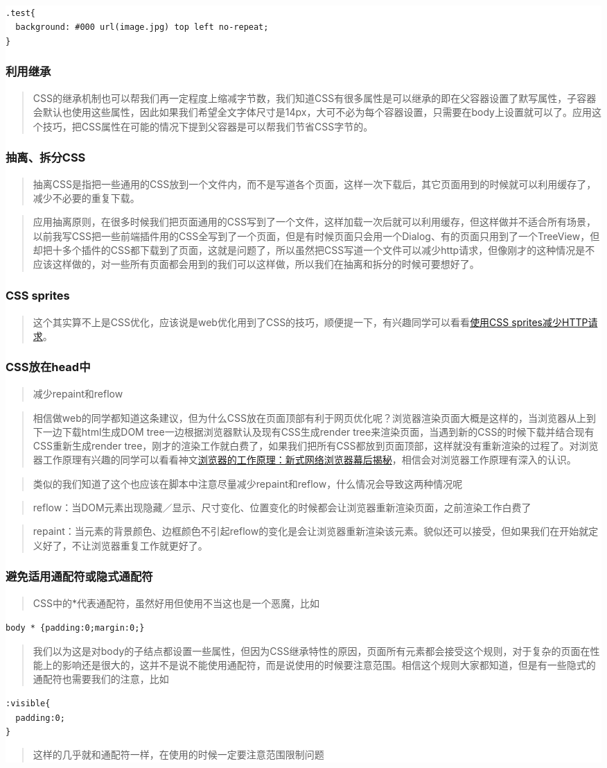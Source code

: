 ```
.test{
  background: #000 url(image.jpg) top left no-repeat;
} 
```

### 利用继承

>CSS的继承机制也可以帮我们再一定程度上缩减字节数，我们知道CSS有很多属性是可以继承的即在父容器设置了默写属性，子容器会默认也使用这些属性，因此如果我们希望全文字体尺寸是14px，大可不必为每个容器设置，只需要在body上设置就可以了。应用这个技巧，把CSS属性在可能的情况下提到父容器是可以帮我们节省CSS字节的。

### 抽离、拆分CSS

>抽离CSS是指把一些通用的CSS放到一个文件内，而不是写道各个页面，这样一次下载后，其它页面用到的时候就可以利用缓存了，减少不必要的重复下载。  

>应用抽离原则，在很多时候我们把页面通用的CSS写到了一个文件，这样加载一次后就可以利用缓存，但这样做并不适合所有场景，以前我写CSS把一些前端插件用的CSS全写到了一个页面，但是有时候页面只会用一个Dialog、有的页面只用到了一个TreeView，但却把十多个插件的CSS都下载到了页面，这就是问题了，所以虽然把CSS写道一个文件可以减少http请求，但像刚才的这种情况是不应该这样做的，对一些所有页面都会用到的我们可以这样做，所以我们在抽离和拆分的时候可要想好了。

### CSS sprites

>这个其实算不上是CSS优化，应该说是web优化用到了CSS的技巧，顺便提一下，有兴趣同学可以看看[使用CSS sprites减少HTTP请求](http://www.cnblogs.com/dolphinX/p/3348460.html)。

### CSS放在head中
>减少repaint和reflow

>相信做web的同学都知道这条建议，但为什么CSS放在页面顶部有利于网页优化呢？浏览器渲染页面大概是这样的，当浏览器从上到下一边下载html生成DOM tree一边根据浏览器默认及现有CSS生成render tree来渲染页面，当遇到新的CSS的时候下载并结合现有CSS重新生成render tree，刚才的渲染工作就白费了，如果我们把所有CSS都放到页面顶部，这样就没有重新渲染的过程了。对浏览器工作原理有兴趣的同学可以看看神文[浏览器的工作原理：新式网络浏览器幕后揭秘](https://www.html5rocks.com/zh/tutorials/internals/howbrowserswork/)，相信会对浏览器工作原理有深入的认识。

>类似的我们知道了这个也应该在脚本中注意尽量减少repaint和reflow，什么情况会导致这两种情况呢

>reflow：当DOM元素出现隐藏／显示、尺寸变化、位置变化的时候都会让浏览器重新渲染页面，之前渲染工作白费了

>repaint：当元素的背景颜色、边框颜色不引起reflow的变化是会让浏览器重新渲染该元素。貌似还可以接受，但如果我们在开始就定义好了，不让浏览器重复工作就更好了。 

### 避免适用通配符或隐式通配符

>CSS中的*代表通配符，虽然好用但使用不当这也是一个恶魔，比如

```
body * {padding:0;margin:0;} 
```

>我们以为这是对body的子结点都设置一些属性，但因为CSS继承特性的原因，页面所有元素都会接受这个规则，对于复杂的页面在性能上的影响还是很大的，这并不是说不能使用通配符，而是说使用的时候要注意范围。相信这个规则大家都知道，但是有一些隐式的通配符也需要我们的注意，比如

```
:visible{
  padding:0;
}
```

>这样的几乎就和通配符一样，在使用的时候一定要注意范围限制问题
